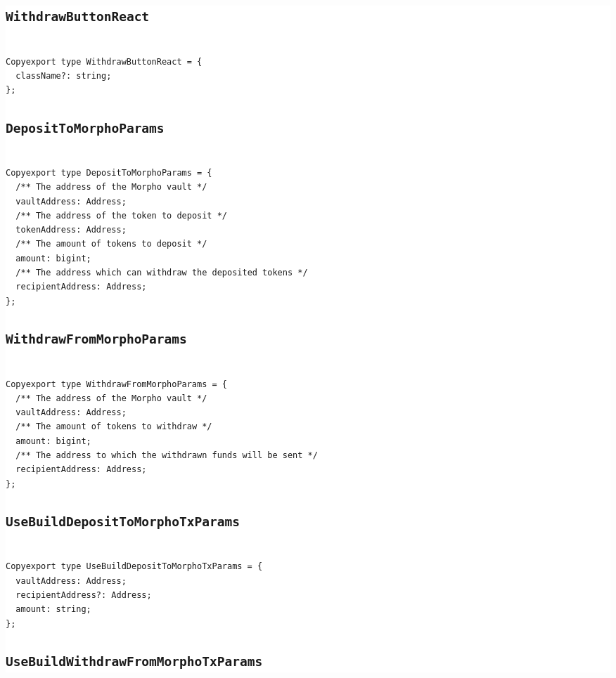 ## `WithdrawButtonReact`

```vocs_Code

Copyexport type WithdrawButtonReact = {
  className?: string;
};
```

## `DepositToMorphoParams`

```vocs_Code

Copyexport type DepositToMorphoParams = {
  /** The address of the Morpho vault */
  vaultAddress: Address;
  /** The address of the token to deposit */
  tokenAddress: Address;
  /** The amount of tokens to deposit */
  amount: bigint;
  /** The address which can withdraw the deposited tokens */
  recipientAddress: Address;
};
```

## `WithdrawFromMorphoParams`

```vocs_Code

Copyexport type WithdrawFromMorphoParams = {
  /** The address of the Morpho vault */
  vaultAddress: Address;
  /** The amount of tokens to withdraw */
  amount: bigint;
  /** The address to which the withdrawn funds will be sent */
  recipientAddress: Address;
};
```

## `UseBuildDepositToMorphoTxParams`

```vocs_Code

Copyexport type UseBuildDepositToMorphoTxParams = {
  vaultAddress: Address;
  recipientAddress?: Address;
  amount: string;
};
```

## `UseBuildWithdrawFromMorphoTxParams`
